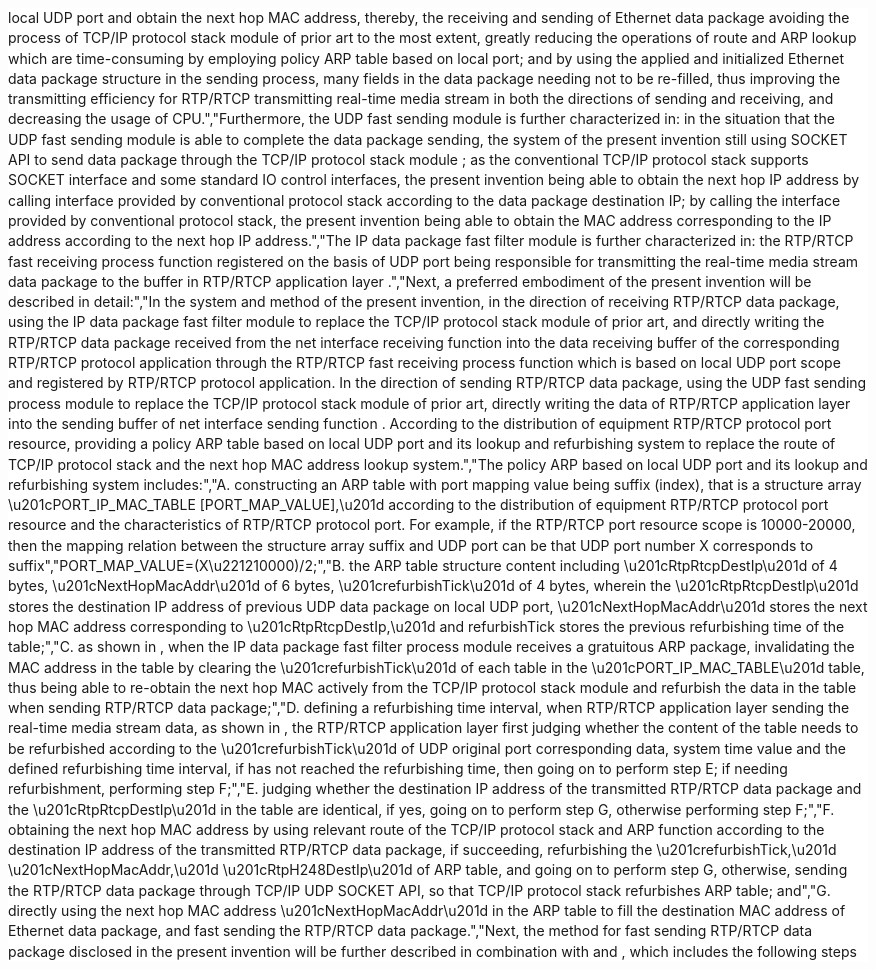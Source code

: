 local UDP port and obtain the next hop MAC address, thereby, the receiving and sending of Ethernet data package avoiding the process of TCP\/IP protocol stack module  of prior art to the most extent, greatly reducing the operations of route and ARP lookup which are time-consuming by employing policy ARP table based on local port; and by using the applied and initialized Ethernet data package structure in the sending process, many fields in the data package needing not to be re-filled, thus improving the transmitting efficiency for RTP\/RTCP transmitting real-time media stream in both the directions of sending and receiving, and decreasing the usage of CPU.","Furthermore, the UDP fast sending module  is further characterized in: in the situation that the UDP fast sending module  is able to complete the data package sending, the system of the present invention still using SOCKET API to send data package through the TCP\/IP protocol stack module ; as the conventional TCP\/IP protocol stack supports SOCKET interface and some standard IO control interfaces, the present invention being able to obtain the next hop IP address by calling interface provided by conventional protocol stack according to the data package destination IP; by calling the interface provided by conventional protocol stack, the present invention being able to obtain the MAC address corresponding to the IP address according to the next hop IP address.","The IP data package fast filter module  is further characterized in: the RTP\/RTCP fast receiving process function  registered on the basis of UDP port being responsible for transmitting the real-time media stream data package to the buffer in RTP\/RTCP application layer .","Next, a preferred embodiment of the present invention will be described in detail:","In the system and method of the present invention, in the direction of receiving RTP\/RTCP data package, using the IP data package fast filter module  to replace the TCP\/IP protocol stack module  of prior art, and directly writing the RTP\/RTCP data package received from the net interface receiving function  into the data receiving buffer of the corresponding RTP\/RTCP protocol application through the RTP\/RTCP fast receiving process function  which is based on local UDP port scope and registered by RTP\/RTCP protocol application. In the direction of sending RTP\/RTCP data package, using the UDP fast sending process module  to replace the TCP\/IP protocol stack module  of prior art, directly writing the data of RTP\/RTCP application layer  into the sending buffer of net interface sending function . According to the distribution of equipment RTP\/RTCP protocol port resource, providing a policy ARP table based on local UDP port and its lookup and refurbishing system to replace the route of TCP\/IP protocol stack and the next hop MAC address lookup system.","The policy ARP based on local UDP port and its lookup and refurbishing system includes:","A. constructing an ARP table with port mapping value being suffix (index), that is a structure array \u201cPORT_IP_MAC_TABLE [PORT_MAP_VALUE],\u201d according to the distribution of equipment RTP\/RTCP protocol port resource and the characteristics of RTP\/RTCP protocol port. For example, if the RTP\/RTCP port resource scope is 10000-20000, then the mapping relation between the structure array suffix and UDP port can be that UDP port number X corresponds to suffix","PORT_MAP_VALUE=(X\u221210000)\/2;","B. the ARP table structure content including \u201cRtpRtcpDestIp\u201d of 4 bytes, \u201cNextHopMacAddr\u201d of 6 bytes, \u201crefurbishTick\u201d of 4 bytes, wherein the \u201cRtpRtcpDestIp\u201d stores the destination IP address of previous UDP data package on local UDP port, \u201cNextHopMacAddr\u201d stores the next hop MAC address corresponding to \u201cRtpRtcpDestIp,\u201d and refurbishTick stores the previous refurbishing time of the table;","C. as shown in , when the IP data package fast filter process module  receives a gratuitous ARP package, invalidating the MAC address in the table by clearing the \u201crefurbishTick\u201d of each table in the \u201cPORT_IP_MAC_TABLE\u201d table, thus being able to re-obtain the next hop MAC actively from the TCP\/IP protocol stack module  and refurbish the data in the table when sending RTP\/RTCP data package;","D. defining a refurbishing time interval, when RTP\/RTCP application layer  sending the real-time media stream data, as shown in , the RTP\/RTCP application layer  first judging whether the content of the table needs to be refurbished according to the \u201crefurbishTick\u201d of UDP original port corresponding data, system time value and the defined refurbishing time interval, if has not reached the refurbishing time, then going on to perform step E; if needing refurbishment, performing step F;","E. judging whether the destination IP address of the transmitted RTP\/RTCP data package and the \u201cRtpRtcpDestIp\u201d in the table are identical, if yes, going on to perform step G, otherwise performing step F;","F. obtaining the next hop MAC address by using relevant route of the TCP\/IP protocol stack and ARP function according to the destination IP address of the transmitted RTP\/RTCP data package, if succeeding, refurbishing the \u201crefurbishTick,\u201d \u201cNextHopMacAddr,\u201d \u201cRtpH248DestIp\u201d of ARP table, and going on to perform step G, otherwise, sending the RTP\/RTCP data package through TCP\/IP UDP SOCKET API, so that TCP\/IP protocol stack refurbishes ARP table; and","G. directly using the next hop MAC address \u201cNextHopMacAddr\u201d in the ARP table to fill the destination MAC address of Ethernet data package, and fast sending the RTP\/RTCP data package.","Next, the method for fast sending RTP\/RTCP data package disclosed in the present invention will be further described in combination with  and , which includes the following steps